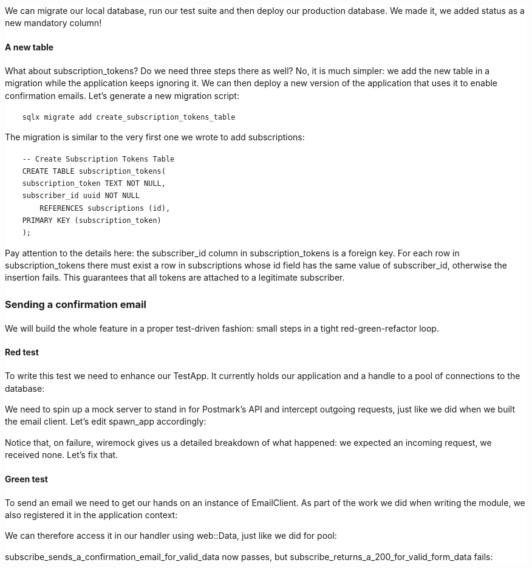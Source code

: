 We can migrate our local database, run our test suite and then deploy our production database. We made it, we added status as a new mandatory column!

#### A new table

What about subscription_tokens? Do we need three steps there as well?
No, it is much simpler: we add the new table in a migration while the application keeps ignoring it.
We can then deploy a new version of the application that uses it to enable confirmation emails. Let’s generate a new migration script:

        sqlx migrate add create_subscription_tokens_table

The migration is similar to the very first one we wrote to add subscriptions:

        -- Create Subscription Tokens Table
        CREATE TABLE subscription_tokens(
        subscription_token TEXT NOT NULL,
        subscriber_id uuid NOT NULL
            REFERENCES subscriptions (id),
        PRIMARY KEY (subscription_token)
        );

Pay attention to the details here: the subscriber_id column in subscription_tokens is a foreign key. For each row in subscription_tokens there must exist a row in subscriptions whose id field has the same value of subscriber_id, otherwise the insertion fails. This guarantees that all tokens are attached to a legitimate subscriber.

### Sending a confirmation email

We will build the whole feature in a proper test-driven fashion: small steps in a tight red-green-refactor loop.

#### Red test

To write this test we need to enhance our TestApp.
It currently holds our application and a handle to a pool of connections to the database:

We need to spin up a mock server to stand in for Postmark’s API and intercept outgoing requests, just like we did when we built the email client.
Let’s edit spawn_app accordingly:

Notice that, on failure, wiremock gives us a detailed breakdown of what happened: we expected an incoming request, we received none.
Let’s fix that.

#### Green test

To send an email we need to get our hands on an instance of EmailClient.
As part of the work we did when writing the module, we also registered it in the application context:

We can therefore access it in our handler using web::Data, just like we did for pool:

subscribe_sends_a_confirmation_email_for_valid_data now passes, but subscribe_returns_a_200_for_valid_form_data fails:
